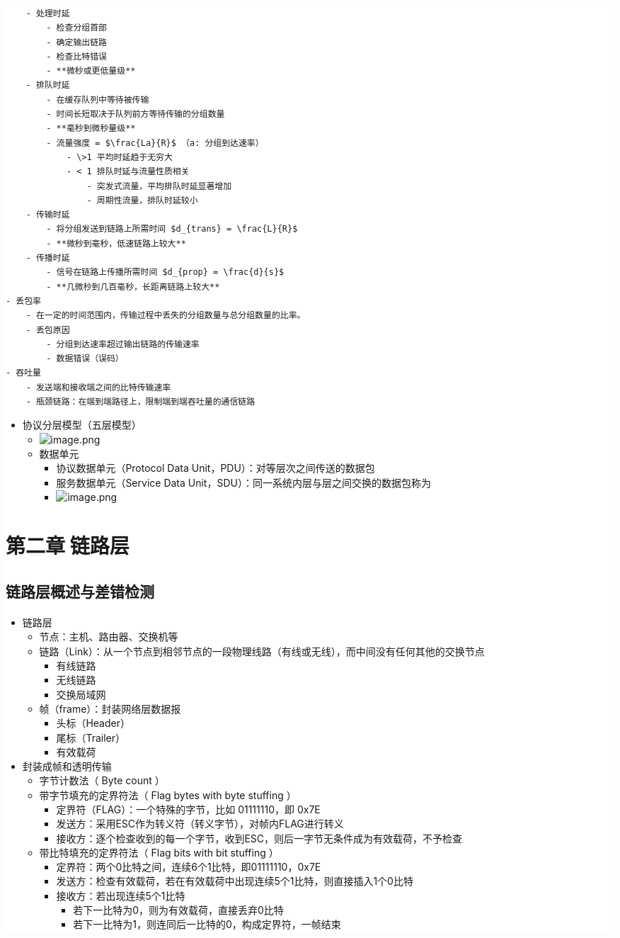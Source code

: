 		- 处理时延
			- 检查分组首部
			- 确定输出链路
			- 检查比特错误
			- **微秒或更低量级**
		- 排队时延
			- 在缓存队列中等待被传输
			- 时间长短取决于队列前方等待传输的分组数量
			- **毫秒到微秒量级**
			- 流量强度 = $\frac{La}{R}$ （a: 分组到达速率）
				- \>1 平均时延趋于无穷大
				- < 1 排队时延与流量性质相关
					- 突发式流量，平均排队时延显著增加
					- 周期性流量，排队时延较小
		- 传输时延
			- 将分组发送到链路上所需时间 $d_{trans} = \frac{L}{R}$
			- **微秒到毫秒，低速链路上较大**
		- 传播时延
			- 信号在链路上传播所需时间 $d_{prop} = \frac{d}{s}$
			- **几微秒到几百毫秒，长距离链路上较大**
	- 丢包率
		- 在一定的时间范围内，传输过程中丢失的分组数量与总分组数量的比率。
		- 丢包原因
			- 分组到达速率超过输出链路的传输速率
			- 数据错误（误码）
	- 吞吐量
		- 发送端和接收端之间的比特传输速率
		- 瓶颈链路：在端到端路径上，限制端到端吞吐量的通信链路
- 协议分层模型（五层模型）
	- <img src="https://laneljc-1321736255.cos.ap-nanjing.myqcloud.com/pic/202409111105914.png" alt="image.png" width="425">
	<!-- - <img src="https://laneljc-1321736255.cos.ap-nanjing.myqcloud.com/pic/202409111105914.png" alt="image.png" width="425"> -->
	- 数据单元
		- 协议数据单元（Protocol Data Unit，PDU）：对等层次之间传送的数据包
		- 服务数据单元（Service Data Unit，SDU）：同一系统内层与层之间交换的数据包称为
		- <img src="https://laneljc-1321736255.cos.ap-nanjing.myqcloud.com/pic/202409111110709.png" alt="image.png" width="500">
# 第二章 链路层
## 链路层概述与差错检测
- 链路层
	- 节点：主机、路由器、交换机等
	- 链路（Link）：从一个节点到相邻节点的一段物理线路（有线或无线），而中间没有任何其他的交换节点
		- 有线链路
		- 无线链路
		- 交换局域网
	- 帧（frame）：封装网络层数据报
		- 头标（Header）
		- 尾标（Trailer）
		- 有效载荷
- 封装成帧和透明传输
	- 字节计数法（ Byte count ）
	- 带字节填充的定界符法（ Flag bytes with byte stuffing ）
		- 定界符（FLAG）：一个特殊的字节，比如 01111110，即 0x7E
		- 发送方：采用ESC作为转义符（转义字节），对帧内FLAG进行转义
		- 接收方：逐个检查收到的每一个字节，收到ESC，则后一字节无条件成为有效载荷，不予检查
	- 带比特填充的定界符法（ Flag bits with bit stuffing ）
		- 定界符：两个0比特之间，连续6个1比特，即01111110，0x7E
		- 发送方：检查有效载荷，若在有效载荷中出现连续5个1比特，则直接插入1个0比特
		- 接收方：若出现连续5个1比特
			- 若下一比特为0，则为有效载荷，直接丢弃0比特
			- 若下一比特为1，则连同后一比特的0，构成定界符，一帧结束